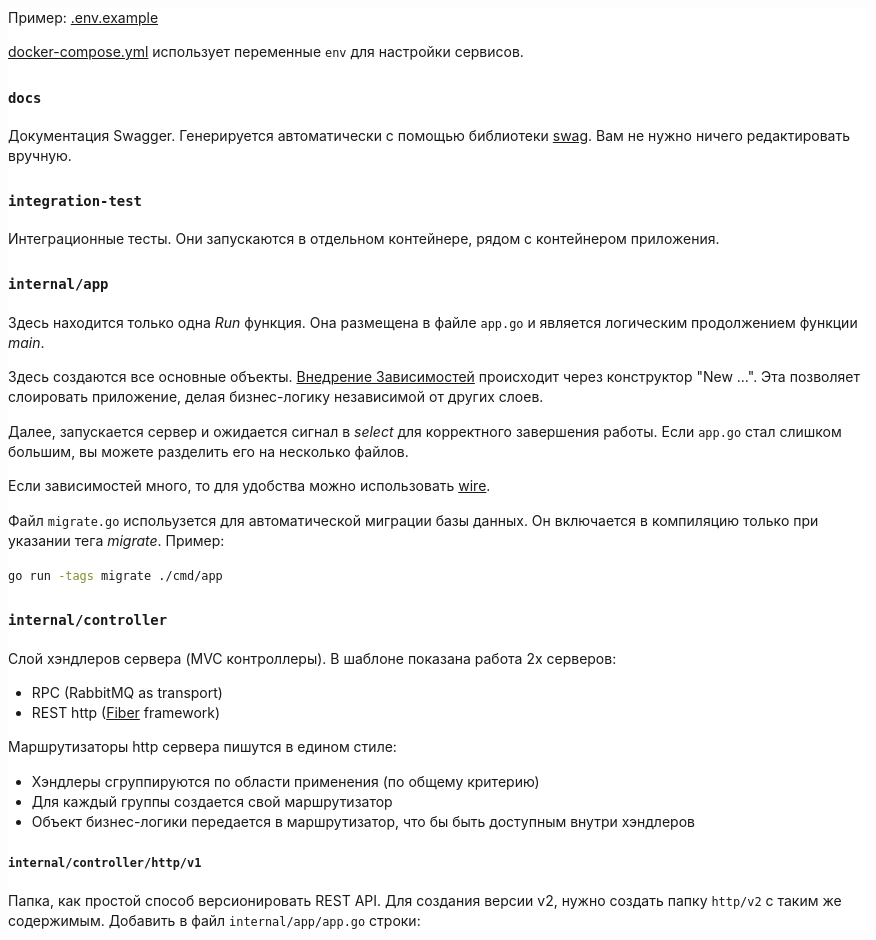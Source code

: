 Пример: [.env.example](.env.example)

[docker-compose.yml](docker-compose.yml) использует переменные `env` для настройки сервисов.

### `docs`

Документация Swagger. Генерируется автоматически с помощью библиотеки [swag](https://github.com/swaggo/swag).
Вам не нужно ничего редактировать вручную.

### `integration-test`

Интеграционные тесты.
Они запускаются в отдельном контейнере, рядом с контейнером приложения.

### `internal/app`

Здесь находится только одна _Run_ функция. Она размещена в файле `app.go` и является логическим продолжением функции
_main_.

Здесь создаются все основные объекты.
[Внедрение Зависимостей](#внедрение-зависимостей) происходит через конструктор "New ...".
Эта позволяет слоировать приложение, делая бизнес-логику независимой от других слоев.

Далее, запускается сервер и ожидается сигнал в _select_ для корректного завершения работы.
Если `app.go` стал слишком большим, вы можете разделить его на несколько файлов.

Если зависимостей много, то для удобства можно использовать [wire](https://github.com/google/wire).

Файл `migrate.go` испольузется для автоматической миграции базы данных.
Он включается в компиляцию только при указании тега _migrate_.
Пример:

```sh
go run -tags migrate ./cmd/app
```

### `internal/controller`

Слой хэндлеров сервера (MVC контроллеры). В шаблоне показана работа 2х серверов:

- RPC (RabbitMQ as transport)
- REST http ([Fiber](https://github.com/gofiber/fiber) framework)

Маршрутизаторы http сервера пишутся в едином стиле:

- Хэндлеры сгруппируются по области применения (по общему критерию)
- Для каждый группы создается свой маршрутизатор
- Объект бизнес-логики передается в маршрутизатор, что бы быть доступным внутри хэндлеров

#### `internal/controller/http/v1`

Папка, как простой способ версионировать REST API.
Для создания версии v2, нужно создать папку `http/v2` с таким же содержимым.
Добавить в файл `internal/app/app.go` строки:
